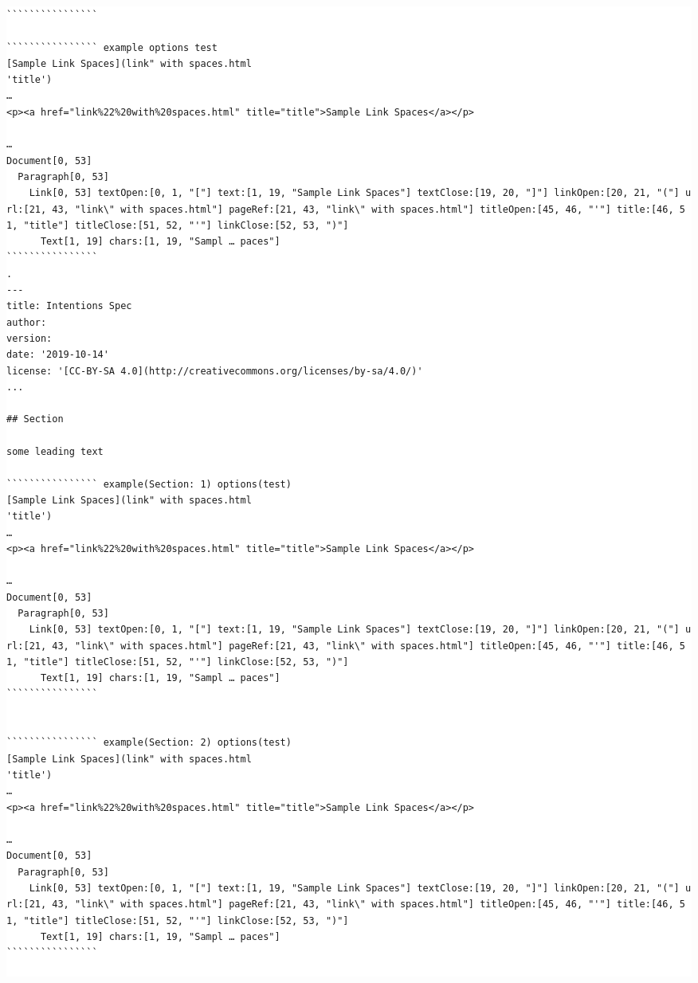 ```````````````````````````````` example Preserve Whitespace: 2
````````````````

```````````````` example options test
[Sample Link Spaces](link" with spaces.html 
'title')
…
<p><a href="link%22%20with%20spaces.html" title="title">Sample Link Spaces</a></p>

…
Document[0, 53]
  Paragraph[0, 53]
    Link[0, 53] textOpen:[0, 1, "["] text:[1, 19, "Sample Link Spaces"] textClose:[19, 20, "]"] linkOpen:[20, 21, "("] url:[21, 43, "link\" with spaces.html"] pageRef:[21, 43, "link\" with spaces.html"] titleOpen:[45, 46, "'"] title:[46, 51, "title"] titleClose:[51, 52, "'"] linkClose:[52, 53, ")"]
      Text[1, 19] chars:[1, 19, "Sampl … paces"]
````````````````
.
---
title: Intentions Spec
author:
version:
date: '2019-10-14'
license: '[CC-BY-SA 4.0](http://creativecommons.org/licenses/by-sa/4.0/)'
...

## Section

some leading text

```````````````` example(Section: 1) options(test)
[Sample Link Spaces](link" with spaces.html 
'title')
…
<p><a href="link%22%20with%20spaces.html" title="title">Sample Link Spaces</a></p>

…
Document[0, 53]
  Paragraph[0, 53]
    Link[0, 53] textOpen:[0, 1, "["] text:[1, 19, "Sample Link Spaces"] textClose:[19, 20, "]"] linkOpen:[20, 21, "("] url:[21, 43, "link\" with spaces.html"] pageRef:[21, 43, "link\" with spaces.html"] titleOpen:[45, 46, "'"] title:[46, 51, "title"] titleClose:[51, 52, "'"] linkClose:[52, 53, ")"]
      Text[1, 19] chars:[1, 19, "Sampl … paces"]
````````````````


```````````````` example(Section: 2) options(test)
[Sample Link Spaces](link" with spaces.html 
'title')
…
<p><a href="link%22%20with%20spaces.html" title="title">Sample Link Spaces</a></p>

…
Document[0, 53]
  Paragraph[0, 53]
    Link[0, 53] textOpen:[0, 1, "["] text:[1, 19, "Sample Link Spaces"] textClose:[19, 20, "]"] linkOpen:[20, 21, "("] url:[21, 43, "link\" with spaces.html"] pageRef:[21, 43, "link\" with spaces.html"] titleOpen:[45, 46, "'"] title:[46, 51, "title"] titleClose:[51, 52, "'"] linkClose:[52, 53, ")"]
      Text[1, 19] chars:[1, 19, "Sampl … paces"]
````````````````


````````````````````````````````

